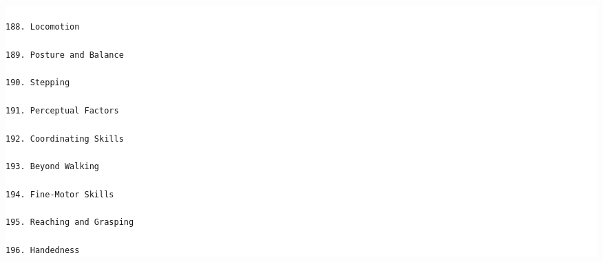                                                                                                                                                                                                                                                                                                                                                                                                                                                                                                                                                                                                                        188. Locomotion
                                                                                                                                                                                                                                                                                                                                                                                                                                                                                                                                                                                                                       189. Posture and Balance
                                                                                                                                                                                                                                                                                                                                                                                                                                                                                                                                                                                                                       190. Stepping
                                                                                                                                                                                                                                                                                                                                                                                                                                                                                                                                                                                                                       191. Perceptual Factors
                                                                                                                                                                                                                                                                                                                                                                                                                                                                                                                                                                                                                       192. Coordinating Skills
                                                                                                                                                                                                                                                                                                                                                                                                                                                                                                                                                                                                                       193. Beyond Walking
                                                                                                                                                                                                                                                                                                                                                                                                                                                                                                                                                                                                                       194. Fine-Motor Skills
                                                                                                                                                                                                                                                                                                                                                                                                                                                                                                                                                                                                                       195. Reaching and Grasping
                                                                                                                                                                                                                                                                                                                                                                                                                                                                                                                                                                                                                       196. Handedness